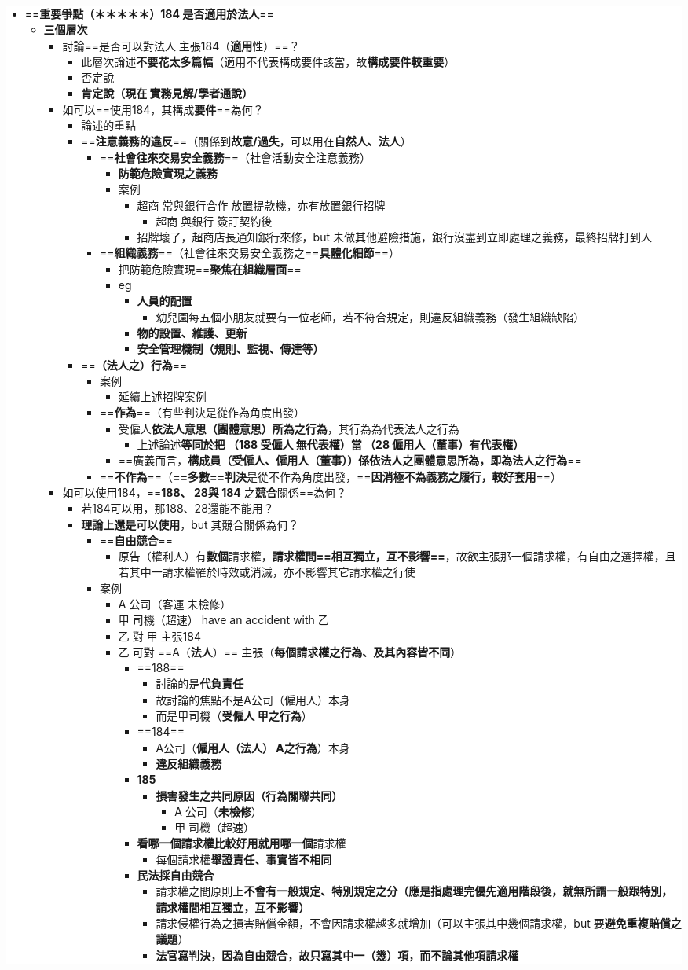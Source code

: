 - ==**重要爭點（＊＊＊＊＊）184 是否適用於法人**==
	- **三個層次**
		- 討論==是否可以對法人 主張184（**適用**性）==？
			- 此層次論述**不要花太多篇幅**（適用不代表構成要件該當，故**構成要件較重要**）
			- 否定說
			- **肯定說（現在 實務見解/學者通說）**
		- 如可以==使用184，其構成**要件**==為何？
			- 論述的重點
			- ==**注意義務的違反**==（關係到**故意/過失**，可以用在**自然人、法人**）
				- ==**社會往來交易安全義務**==（社會活動安全注意義務）
					- **防範危險實現之義務**
					- 案例
						- 超商 常與銀行合作 放置提款機，亦有放置銀行招牌
							- 超商 與銀行 簽訂契約後
						- 招牌壞了，超商店長通知銀行來修，but 未做其他避險措施，銀行沒盡到立即處理之義務，最終招牌打到人
				- ==**組織義務**==（社會往來交易安全義務之==**具體化細節**==）
					- 把防範危險實現==**聚焦在組織層面**==
					- eg 
						- **人員的配置**
							- 幼兒園每五個小朋友就要有一位老師，若不符合規定，則違反組織義務（發生組織缺陷）
						- **物的設置、維護、更新**
						- **安全管理機制（規則、監視、傳達等）**
			- ==**（法人之）行為**==
				- 案例
					- 延續上述招牌案例
				- ==**作為**==（有些判決是從作為角度出發）
					- 受僱人**依法人意思（團體意思）所為之行為**，其行為為代表法人之行為
						- 上述論述**等同於把 （188 受僱人 無代表權）當 （28 僱用人（董事）有代表權）**
					- ==廣義而言，**構成員（受僱人、僱用人（董事））係依法人之團體意思所為，即為法人之行為**==
				- ==**不作為**==（**==多數==判決**是從不作為角度出發，==**因消極不為義務之履行，較好套用**==）
		- 如可以使用184，==**188、 28與 184** 之**競合**關係==為何？
			- 若184可以用，那188、28還能不能用？
			- **理論上還是可以使用**，but 其競合關係為何？
				- ==**自由競合**==
					- 原告（權利人）有**數個**請求權，**請求權間==相互獨立，互不影響==**，故欲主張那一個請求權，有自由之選擇權，且若其中一請求權罹於時效或消滅，亦不影響其它請求權之行使
				- 案例
					- A 公司（客運 未檢修）
					- 甲 司機（超速） have an accident with 乙
					- 乙 對 甲 主張184
					- 乙 可對 ==A（**法人**）== 主張（**每個請求權之行為、及其內容皆不同**）
						- ==188==
							- 討論的是**代負責任**
							- 故討論的焦點不是A公司（僱用人）本身
							- 而是甲司機（**受僱人 甲之行為**）
						- ==184==
							- A公司（**僱用人（法人） A之行為**）本身
							- **違反組織義務**
						- **185**
							- **損害發生之共同原因（行為關聯共同）**
								- A 公司（**未檢修**）
								- 甲 司機（超速）
						- **看哪一個請求權比較好用就用哪一個**請求權
							- 每個請求權**舉證責任、事實皆不相同** 
						- **民法採自由競合**
							- 請求權之間原則上**不會有一般規定、特別規定之分（應是指處理完優先適用階段後，就無所謂一般跟特別，請求權間相互獨立，互不影響）**
							- 請求侵權行為之損害賠償金額，不會因請求權越多就增加（可以主張其中幾個請求權，but 要**避免重複賠償之議題**）
							- **法官寫判決，因為自由競合，故只寫其中一（幾）項，而不論其他項請求權**
